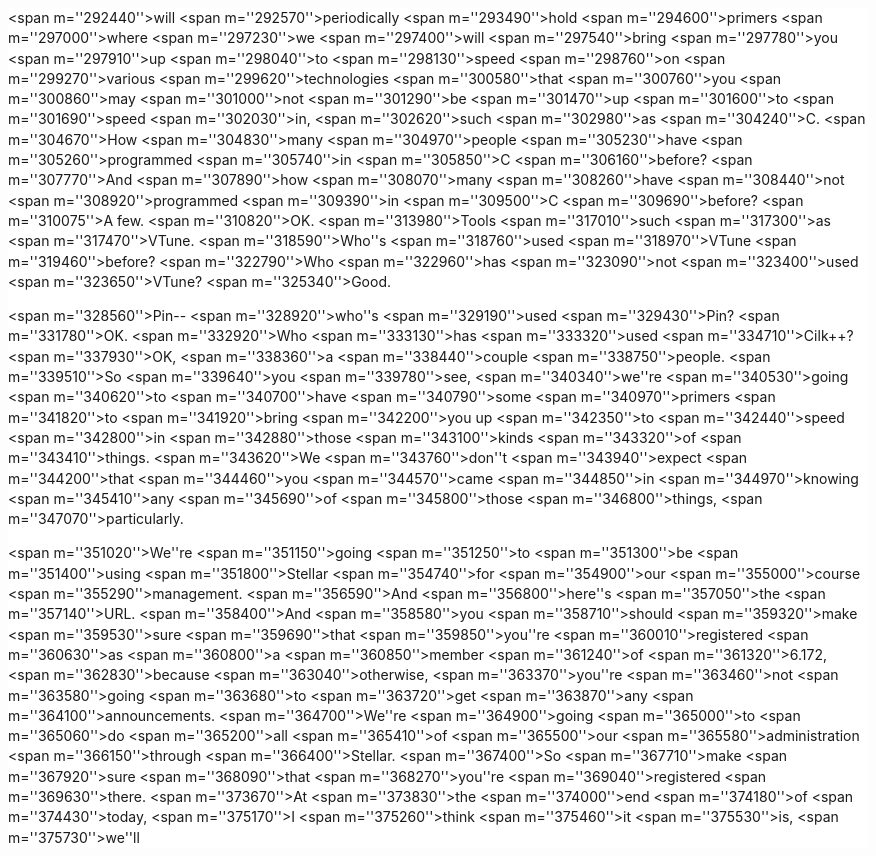   <span m=''292440''>will</span> <span m=''292570''>periodically</span> <span m=''293490''>hold</span>
  <span m=''294600''>primers</span> <span m=''297000''>where</span> <span m=''297230''>we</span>
  <span m=''297400''>will</span> <span m=''297540''>bring</span> <span m=''297780''>you</span>
  <span m=''297910''>up</span> <span m=''298040''>to</span> <span m=''298130''>speed</span>
  <span m=''298760''>on</span> <span m=''299270''>various</span> <span m=''299620''>technologies</span>
  <span m=''300580''>that</span> <span m=''300760''>you</span> <span m=''300860''>may</span>
  <span m=''301000''>not</span> <span m=''301290''>be</span> <span m=''301470''>up</span>
  <span m=''301600''>to</span> <span m=''301690''>speed</span> <span m=''302030''>in,</span>
  <span m=''302620''>such</span> <span m=''302980''>as</span> <span m=''304240''>C.</span>
  <span m=''304670''>How</span> <span m=''304830''>many</span> <span m=''304970''>people</span>
  <span m=''305230''>have</span> <span m=''305260''>programmed</span> <span m=''305740''>in</span>
  <span m=''305850''>C</span> <span m=''306160''>before?</span> <span m=''307770''>And</span>
  <span m=''307890''>how</span> <span m=''308070''>many</span> <span m=''308260''>have</span>
  <span m=''308440''>not</span> <span m=''308920''>programmed</span> <span m=''309390''>in</span>
  <span m=''309500''>C</span> <span m=''309690''>before?</span> <span m=''310075''>A
  few.</span> <span m=''310820''>OK.</span> <span m=''313980''>Tools</span> <span
  m=''317010''>such</span> <span m=''317300''>as</span> <span m=''317470''>VTune.</span>
  <span m=''318590''>Who''s</span> <span m=''318760''>used</span> <span m=''318970''>VTune</span>
  <span m=''319460''>before?</span> <span m=''322790''>Who</span> <span m=''322960''>has</span>
  <span m=''323090''>not</span> <span m=''323400''>used</span> <span m=''323650''>VTune?</span>
  <span m=''325340''>Good.</span> </p><p><span m=''328560''>Pin--</span> <span m=''328920''>who''s</span>
  <span m=''329190''>used</span> <span m=''329430''>Pin?</span> <span m=''331780''>OK.</span>
  <span m=''332920''>Who</span> <span m=''333130''>has</span> <span m=''333320''>used</span>
  <span m=''334710''>Cilk++?</span> <span m=''337930''>OK,</span> <span m=''338360''>a</span>
  <span m=''338440''>couple</span> <span m=''338750''>people.</span> <span m=''339510''>So</span>
  <span m=''339640''>you</span> <span m=''339780''>see,</span> <span m=''340340''>we''re</span>
  <span m=''340530''>going</span> <span m=''340620''>to</span> <span m=''340700''>have</span>
  <span m=''340790''>some</span> <span m=''340970''>primers</span> <span m=''341820''>to</span>
  <span m=''341920''>bring</span> <span m=''342200''>you up</span> <span m=''342350''>to</span>
  <span m=''342440''>speed</span> <span m=''342800''>in</span> <span m=''342880''>those</span>
  <span m=''343100''>kinds</span> <span m=''343320''>of</span> <span m=''343410''>things.</span>
  <span m=''343620''>We</span> <span m=''343760''>don''t</span> <span m=''343940''>expect</span>
  <span m=''344200''>that</span> <span m=''344460''>you</span> <span m=''344570''>came</span>
  <span m=''344850''>in</span> <span m=''344970''>knowing</span> <span m=''345410''>any</span>
  <span m=''345690''>of</span> <span m=''345800''>those</span> <span m=''346800''>things,</span>
  <span m=''347070''>particularly.</span> </p><p><span m=''351020''>We''re</span>
  <span m=''351150''>going</span> <span m=''351250''>to</span> <span m=''351300''>be</span>
  <span m=''351400''>using</span> <span m=''351800''>Stellar</span> <span m=''354740''>for</span>
  <span m=''354900''>our</span> <span m=''355000''>course</span> <span m=''355290''>management.</span>
  <span m=''356590''>And</span> <span m=''356800''>here''s</span> <span m=''357050''>the</span>
  <span m=''357140''>URL.</span> <span m=''358400''>And</span> <span m=''358580''>you</span>
  <span m=''358710''>should</span> <span m=''359320''>make</span> <span m=''359530''>sure</span>
  <span m=''359690''>that</span> <span m=''359850''>you''re</span> <span m=''360010''>registered</span>
  <span m=''360630''>as</span> <span m=''360800''>a</span> <span m=''360850''>member</span>
  <span m=''361240''>of</span> <span m=''361320''>6.172,</span> <span m=''362830''>because</span>
  <span m=''363040''>otherwise,</span> <span m=''363370''>you''re</span> <span m=''363460''>not</span>
  <span m=''363580''>going</span> <span m=''363680''>to</span> <span m=''363720''>get</span>
  <span m=''363870''>any</span> <span m=''364100''>announcements.</span> <span m=''364700''>We''re</span>
  <span m=''364900''>going</span> <span m=''365000''>to</span> <span m=''365060''>do</span>
  <span m=''365200''>all</span> <span m=''365410''>of</span> <span m=''365500''>our</span>
  <span m=''365580''>administration</span> <span m=''366150''>through</span> <span
  m=''366400''>Stellar.</span> <span m=''367400''>So</span> <span m=''367710''>make</span>
  <span m=''367920''>sure</span> <span m=''368090''>that</span> <span m=''368270''>you''re</span>
  <span m=''369040''>registered</span> <span m=''369630''>there.</span> <span m=''373670''>At</span>
  <span m=''373830''>the</span> <span m=''374000''>end</span> <span m=''374180''>of</span>
  <span m=''374430''>today,</span> <span m=''375170''>I</span> <span m=''375260''>think</span>
  <span m=''375460''>it</span> <span m=''375530''>is,</span> <span m=''375730''>we''ll</span>